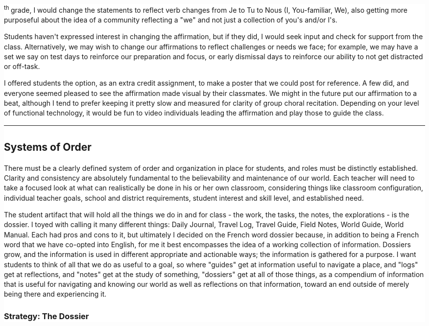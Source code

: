   <sup>
   th
  </sup>
  grade, I would change the statements to reflect verb changes from Je to Tu to Nous (I, You-familiar, We), also getting more purposeful about the idea of a community reflecting a "we" and not just a collection of you's and/or I's.
 </p>
<p>
  Students haven't expressed interest in changing the affirmation, but if they did, I would seek input and check for support from the class. Alternatively, we may wish to change our affirmations to reflect challenges or needs we face; for example, we may have a set we say on test days to reinforce our preparation and focus, or early dismissal days to reinforce our ability to not get distracted or off-task.
 </p>
<p>
  I offered students the option, as an extra credit assignment, to make a poster that we could post for reference. A few did, and everyone seemed pleased to see the affirmation made visual by their classmates. We might in the future put our affirmation to a beat, although I tend to prefer keeping it pretty slow and measured for clarity of group choral recitation. Depending on your level of functional technology, it would be fun to video individuals leading the affirmation and play those to guide the class.
 </p>

<hr/>
 <h2>
  Systems of Order
 </h2>
 <p>
  There must be a clearly defined system of order and organization in place for students, and roles must be distinctly established. Clarity and consistency are absolutely fundamental to the believability and maintenance of our world. Each teacher will need to take a focused look at what can realistically be done in his or her own classroom, considering things like classroom configuration, individual teacher goals, school and district requirements, student interest and skill level, and established need.
 </p>
<p>
  The student artifact that will hold all the things we do in and for class - the work, the tasks, the notes, the explorations - is the dossier. I toyed with calling it many different things:  Daily Journal, Travel Log, Travel Guide, Field Notes, World Guide, World Manual. Each had pros and cons to it, but ultimately I decided on the French word dossier because, in addition to being a French word that we have co-opted into English, for me it best encompasses the idea of a working collection of information. Dossiers grow, and the information is used in different appropriate and actionable ways; the information is gathered for a purpose. I want students to think of all that we do as useful to a goal, so where "guides" get at information useful to navigate a place, and "logs" get at reflections, and "notes" get at the study of something, "dossiers" get at all of those things, as a compendium of information that is useful for navigating and knowing our world as well as reflections on that information, toward an end outside of merely being there and experiencing it.
 </p>

<h3>
  Strategy:  The Dossier
 </h3>
 <p>